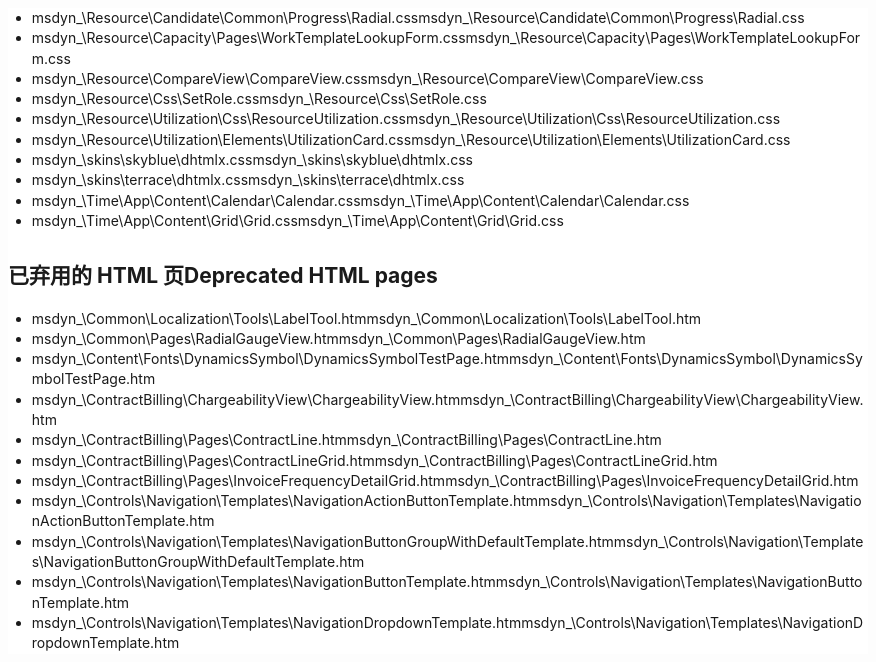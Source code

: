 - <span data-ttu-id="6d204-156">msdyn\_\\Resource\\Candidate\\Common\\Progress\\Radial.css</span><span class="sxs-lookup"><span data-stu-id="6d204-156">msdyn\_\\Resource\\Candidate\\Common\\Progress\\Radial.css</span></span>
- <span data-ttu-id="6d204-157">msdyn\_\\Resource\\Capacity\\Pages\\WorkTemplateLookupForm.css</span><span class="sxs-lookup"><span data-stu-id="6d204-157">msdyn\_\\Resource\\Capacity\\Pages\\WorkTemplateLookupForm.css</span></span>
- <span data-ttu-id="6d204-158">msdyn\_\\Resource\\CompareView\\CompareView.css</span><span class="sxs-lookup"><span data-stu-id="6d204-158">msdyn\_\\Resource\\CompareView\\CompareView.css</span></span>
- <span data-ttu-id="6d204-159">msdyn\_\\Resource\\Css\\SetRole.css</span><span class="sxs-lookup"><span data-stu-id="6d204-159">msdyn\_\\Resource\\Css\\SetRole.css</span></span>
- <span data-ttu-id="6d204-160">msdyn\_\\Resource\\Utilization\\Css\\ResourceUtilization.css</span><span class="sxs-lookup"><span data-stu-id="6d204-160">msdyn\_\\Resource\\Utilization\\Css\\ResourceUtilization.css</span></span>
- <span data-ttu-id="6d204-161">msdyn\_\\Resource\\Utilization\\Elements\\UtilizationCard.css</span><span class="sxs-lookup"><span data-stu-id="6d204-161">msdyn\_\\Resource\\Utilization\\Elements\\UtilizationCard.css</span></span>
- <span data-ttu-id="6d204-162">msdyn\_\\skins\\skyblue\\dhtmlx.css</span><span class="sxs-lookup"><span data-stu-id="6d204-162">msdyn\_\\skins\\skyblue\\dhtmlx.css</span></span>
- <span data-ttu-id="6d204-163">msdyn\_\\skins\\terrace\\dhtmlx.css</span><span class="sxs-lookup"><span data-stu-id="6d204-163">msdyn\_\\skins\\terrace\\dhtmlx.css</span></span>
- <span data-ttu-id="6d204-164">msdyn\_\\Time\\App\\Content\\Calendar\\Calendar.css</span><span class="sxs-lookup"><span data-stu-id="6d204-164">msdyn\_\\Time\\App\\Content\\Calendar\\Calendar.css</span></span>
- <span data-ttu-id="6d204-165">msdyn\_\\Time\\App\\Content\\Grid\\Grid.css</span><span class="sxs-lookup"><span data-stu-id="6d204-165">msdyn\_\\Time\\App\\Content\\Grid\\Grid.css</span></span>

## <a name="deprecated-html-pages"></a><span data-ttu-id="6d204-166">已弃用的 HTML 页</span><span class="sxs-lookup"><span data-stu-id="6d204-166">Deprecated HTML pages</span></span>

- <span data-ttu-id="6d204-167">msdyn\_\\Common\\Localization\\Tools\\LabelTool.htm</span><span class="sxs-lookup"><span data-stu-id="6d204-167">msdyn\_\\Common\\Localization\\Tools\\LabelTool.htm</span></span>
- <span data-ttu-id="6d204-168">msdyn\_\\Common\\Pages\\RadialGaugeView.htm</span><span class="sxs-lookup"><span data-stu-id="6d204-168">msdyn\_\\Common\\Pages\\RadialGaugeView.htm</span></span>
- <span data-ttu-id="6d204-169">msdyn\_\\Content\\Fonts\\DynamicsSymbol\\DynamicsSymbolTestPage.htm</span><span class="sxs-lookup"><span data-stu-id="6d204-169">msdyn\_\\Content\\Fonts\\DynamicsSymbol\\DynamicsSymbolTestPage.htm</span></span>
- <span data-ttu-id="6d204-170">msdyn\_\\ContractBilling\\ChargeabilityView\\ChargeabilityView.htm</span><span class="sxs-lookup"><span data-stu-id="6d204-170">msdyn\_\\ContractBilling\\ChargeabilityView\\ChargeabilityView.htm</span></span>
- <span data-ttu-id="6d204-171">msdyn\_\\ContractBilling\\Pages\\ContractLine.htm</span><span class="sxs-lookup"><span data-stu-id="6d204-171">msdyn\_\\ContractBilling\\Pages\\ContractLine.htm</span></span>
- <span data-ttu-id="6d204-172">msdyn\_\\ContractBilling\\Pages\\ContractLineGrid.htm</span><span class="sxs-lookup"><span data-stu-id="6d204-172">msdyn\_\\ContractBilling\\Pages\\ContractLineGrid.htm</span></span>
- <span data-ttu-id="6d204-173">msdyn\_\\ContractBilling\\Pages\\InvoiceFrequencyDetailGrid.htm</span><span class="sxs-lookup"><span data-stu-id="6d204-173">msdyn\_\\ContractBilling\\Pages\\InvoiceFrequencyDetailGrid.htm</span></span>
- <span data-ttu-id="6d204-174">msdyn\_\\Controls\\Navigation\\Templates\\NavigationActionButtonTemplate.htm</span><span class="sxs-lookup"><span data-stu-id="6d204-174">msdyn\_\\Controls\\Navigation\\Templates\\NavigationActionButtonTemplate.htm</span></span>
- <span data-ttu-id="6d204-175">msdyn\_\\Controls\\Navigation\\Templates\\NavigationButtonGroupWithDefaultTemplate.htm</span><span class="sxs-lookup"><span data-stu-id="6d204-175">msdyn\_\\Controls\\Navigation\\Templates\\NavigationButtonGroupWithDefaultTemplate.htm</span></span>
- <span data-ttu-id="6d204-176">msdyn\_\\Controls\\Navigation\\Templates\\NavigationButtonTemplate.htm</span><span class="sxs-lookup"><span data-stu-id="6d204-176">msdyn\_\\Controls\\Navigation\\Templates\\NavigationButtonTemplate.htm</span></span>
- <span data-ttu-id="6d204-177">msdyn\_\\Controls\\Navigation\\Templates\\NavigationDropdownTemplate.htm</span><span class="sxs-lookup"><span data-stu-id="6d204-177">msdyn\_\\Controls\\Navigation\\Templates\\NavigationDropdownTemplate.htm</span></span>